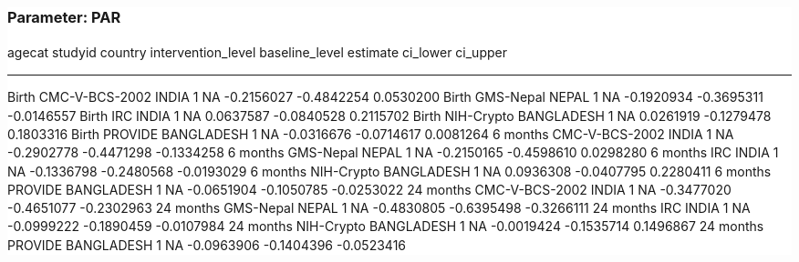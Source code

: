 
### Parameter: PAR


agecat      studyid          country      intervention_level   baseline_level      estimate     ci_lower     ci_upper
----------  ---------------  -----------  -------------------  ---------------  -----------  -----------  -----------
Birth       CMC-V-BCS-2002   INDIA        1                    NA                -0.2156027   -0.4842254    0.0530200
Birth       GMS-Nepal        NEPAL        1                    NA                -0.1920934   -0.3695311   -0.0146557
Birth       IRC              INDIA        1                    NA                 0.0637587   -0.0840528    0.2115702
Birth       NIH-Crypto       BANGLADESH   1                    NA                 0.0261919   -0.1279478    0.1803316
Birth       PROVIDE          BANGLADESH   1                    NA                -0.0316676   -0.0714617    0.0081264
6 months    CMC-V-BCS-2002   INDIA        1                    NA                -0.2902778   -0.4471298   -0.1334258
6 months    GMS-Nepal        NEPAL        1                    NA                -0.2150165   -0.4598610    0.0298280
6 months    IRC              INDIA        1                    NA                -0.1336798   -0.2480568   -0.0193029
6 months    NIH-Crypto       BANGLADESH   1                    NA                 0.0936308   -0.0407795    0.2280411
6 months    PROVIDE          BANGLADESH   1                    NA                -0.0651904   -0.1050785   -0.0253022
24 months   CMC-V-BCS-2002   INDIA        1                    NA                -0.3477020   -0.4651077   -0.2302963
24 months   GMS-Nepal        NEPAL        1                    NA                -0.4830805   -0.6395498   -0.3266111
24 months   IRC              INDIA        1                    NA                -0.0999222   -0.1890459   -0.0107984
24 months   NIH-Crypto       BANGLADESH   1                    NA                -0.0019424   -0.1535714    0.1496867
24 months   PROVIDE          BANGLADESH   1                    NA                -0.0963906   -0.1404396   -0.0523416
